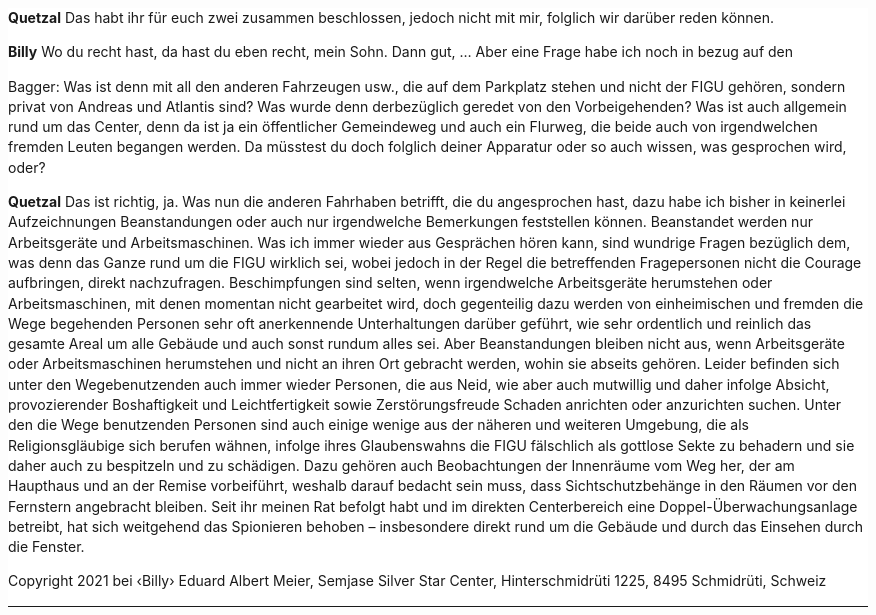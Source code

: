 **Quetzal** Das habt ihr für euch zwei zusammen beschlossen, jedoch nicht mit mir, folglich wir darüber reden können.

**Billy** Wo du recht hast, da hast du eben recht, mein Sohn. Dann gut, … Aber eine Frage habe ich noch in bezug auf den

Bagger: Was ist denn mit all den anderen Fahrzeugen usw., die auf dem Parkplatz stehen und nicht der FIGU gehören,
sondern privat von Andreas und Atlantis sind? Was wurde denn derbezüglich geredet von den Vorbeigehenden? Was ist
auch allgemein rund um das Center, denn da ist ja ein öffentlicher Gemeindeweg und auch ein Flurweg, die beide auch von
irgendwelchen fremden Leuten begangen werden. Da müsstest du doch folglich deiner Apparatur oder so auch wissen, was
gesprochen wird, oder?

**Quetzal** Das ist richtig, ja. Was nun die anderen Fahrhaben betrifft, die du angesprochen hast, dazu habe ich bisher in
keinerlei Aufzeichnungen Beanstandungen oder auch nur irgendwelche Bemerkungen feststellen können. Beanstandet
werden nur Arbeitsgeräte und Arbeitsmaschinen. Was ich immer wieder aus Gesprächen hören kann, sind wundrige Fragen
bezüglich dem, was denn das Ganze rund um die FIGU wirklich sei, wobei jedoch in der Regel die betreffenden Fragepersonen nicht die Courage aufbringen, direkt nachzufragen. Beschimpfungen sind selten, wenn irgendwelche Arbeitsgeräte herumstehen oder Arbeitsmaschinen, mit denen momentan nicht gearbeitet wird, doch gegenteilig dazu werden
von einheimischen und fremden die Wege begehenden Personen sehr oft anerkennende Unterhaltungen darüber geführt,
wie sehr ordentlich und reinlich das gesamte Areal um alle Gebäude und auch sonst rundum alles sei. Aber Beanstandungen
bleiben nicht aus, wenn Arbeitsgeräte oder Arbeitsmaschinen herumstehen und nicht an ihren Ort gebracht werden, wohin
sie abseits gehören. Leider befinden sich unter den Wegebenutzenden auch immer wieder Personen, die aus Neid, wie aber
auch mutwillig und daher infolge Absicht, provozierender Boshaftigkeit und Leichtfertigkeit sowie Zerstörungsfreude
Schaden anrichten oder anzurichten suchen. Unter den die Wege benutzenden Personen sind auch einige wenige aus der
näheren und weiteren Umgebung, die als Religionsgläubige sich berufen wähnen, infolge ihres Glaubenswahns die FIGU
fälschlich als gottlose Sekte zu behadern und sie daher auch zu bespitzeln und zu schädigen. Dazu gehören auch Beobachtungen der Innenräume vom Weg her, der am Haupthaus und an der Remise vorbeiführt, weshalb darauf bedacht sein
muss, dass Sichtschutzbehänge in den Räumen vor den Fernstern angebracht bleiben. Seit ihr meinen Rat befolgt habt und
im direkten Centerbereich eine Doppel-Überwachungsanlage betreibt, hat sich weitgehend das Spionieren behoben –
insbesondere direkt rund um die Gebäude und durch das Einsehen durch die Fenster.

Copyright 2021 bei ‹Billy› Eduard Albert Meier, Semjase Silver Star Center, Hinterschmidrüti 1225, 8495 Schmidrüti, Schweiz


-----
